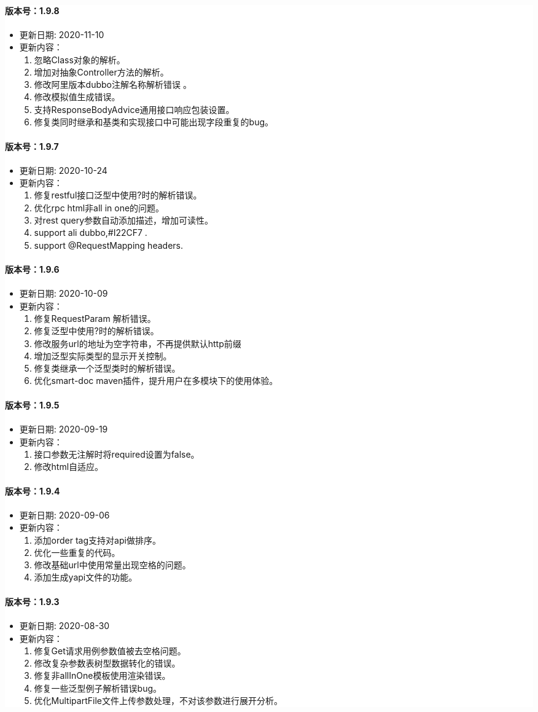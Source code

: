 #### 版本号：1.9.8

- 更新日期: 2020-11-10
- 更新内容：
    1. 忽略Class对象的解析。
    2. 增加对抽象Controller方法的解析。
    3. 修改阿里版本dubbo注解名称解析错误 。
    4. 修改模拟值生成错误。
    5. 支持ResponseBodyAdvice通用接口响应包装设置。
    6. 修复类同时继承和基类和实现接口中可能出现字段重复的bug。

#### 版本号：1.9.7

- 更新日期: 2020-10-24
- 更新内容：
    1. 修复restful接口泛型中使用?时的解析错误。
    2. 优化rpc html非all in one的问题。
    3. 对rest query参数自动添加描述，增加可读性。
    4. support ali dubbo,#I22CF7 .
    5. support @RequestMapping headers.

#### 版本号：1.9.6

- 更新日期: 2020-10-09
- 更新内容：
    1. 修复RequestParam 解析错误。
    2. 修复泛型中使用?时的解析错误。
    3. 修改服务url的地址为空字符串，不再提供默认http前缀
    4. 增加泛型实际类型的显示开关控制。
    5. 修复类继承一个泛型类时的解析错误。
    6. 优化smart-doc maven插件，提升用户在多模块下的使用体验。

#### 版本号：1.9.5

- 更新日期: 2020-09-19
- 更新内容：
    1. 接口参数无注解时将required设置为false。
    2. 修改html自适应。

#### 版本号：1.9.4

- 更新日期: 2020-09-06
- 更新内容：
    1. 添加order tag支持对api做排序。
    2. 优化一些重复的代码。
    3. 修改基础url中使用常量出现空格的问题。
    4. 添加生成yapi文件的功能。

#### 版本号：1.9.3

- 更新日期: 2020-08-30
- 更新内容：
    1. 修复Get请求用例参数值被去空格问题。
    2. 修改复杂参数表树型数据转化的错误。
    3. 修复非allInOne模板使用渲染错误。
    4. 修复一些泛型例子解析错误bug。
    5. 优化MultipartFile文件上传参数处理，不对该参数进行展开分析。
